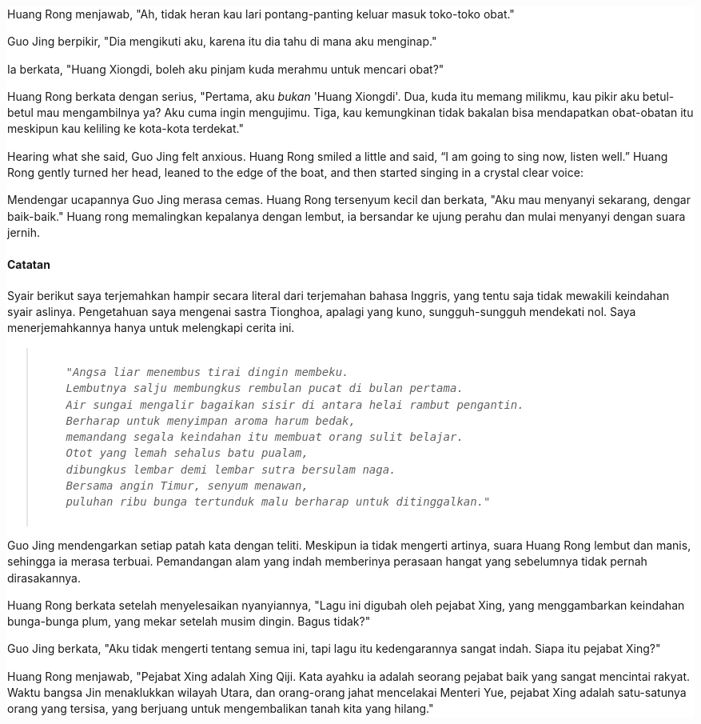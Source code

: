 Huang Rong menjawab, "Ah, tidak heran kau lari pontang-panting keluar masuk toko-toko
obat."

Guo Jing berpikir, "Dia mengikuti aku, karena itu dia tahu di mana aku menginap."

Ia berkata, "Huang Xiongdi, boleh aku pinjam kuda merahmu untuk mencari obat?"

Huang Rong berkata dengan serius, "Pertama, aku _bukan_ 'Huang Xiongdi'. Dua, kuda itu memang
milikmu, kau pikir aku betul-betul mau mengambilnya ya? Aku cuma ingin mengujimu. Tiga, kau
kemungkinan tidak bakalan bisa mendapatkan obat-obatan itu meskipun kau keliling ke
kota-kota terdekat."

Hearing what she said, Guo Jing felt anxious. Huang Rong smiled a little and said, “I am
going to sing now, listen well.” Huang Rong gently turned her head, leaned to the edge
of the boat, and then started singing in a crystal clear voice:

Mendengar ucapannya Guo Jing merasa cemas. Huang Rong tersenyum kecil dan berkata, "Aku
mau menyanyi sekarang, dengar baik-baik." Huang rong memalingkan kepalanya dengan lembut,
ia bersandar ke ujung perahu dan mulai menyanyi dengan suara jernih.

<div class="w3-panel w3-card-4 w3-blue">
    <h4>Catatan</h4>
    <p>
        Syair berikut saya terjemahkan hampir secara literal dari terjemahan bahasa Inggris,
        yang tentu saja tidak mewakili keindahan syair aslinya. Pengetahuan saya mengenai sastra
        Tionghoa, apalagi yang kuno, sungguh-sungguh mendekati nol. Saya menerjemahkannya hanya untuk
        melengkapi cerita ini.
    </p>
    <blockquote><pre><em>
    "Angsa liar menembus tirai dingin membeku.
    Lembutnya salju membungkus rembulan pucat di bulan pertama.
    Air sungai mengalir bagaikan sisir di antara helai rambut pengantin.
    Berharap untuk menyimpan aroma harum bedak,
    memandang segala keindahan itu membuat orang sulit belajar.
    Otot yang lemah sehalus batu pualam,
    dibungkus lembar demi lembar sutra bersulam naga.
    Bersama angin Timur, senyum menawan, 
    puluhan ribu bunga tertunduk malu berharap untuk ditinggalkan."
    </em></pre></blockquote>
</div>

Guo Jing mendengarkan setiap patah kata dengan teliti. Meskipun ia tidak mengerti artinya,
suara Huang Rong lembut dan manis, sehingga ia merasa terbuai. Pemandangan alam yang indah
memberinya perasaan hangat yang sebelumnya tidak pernah dirasakannya.

Huang Rong berkata setelah menyelesaikan nyanyiannya, "Lagu ini digubah oleh pejabat Xing,
yang menggambarkan keindahan bunga-bunga plum, yang mekar setelah musim dingin. Bagus tidak?"

Guo Jing berkata, "Aku tidak mengerti tentang semua ini, tapi lagu itu kedengarannya sangat
indah. Siapa itu pejabat Xing?"

Huang Rong menjawab, "Pejabat Xing adalah Xing Qiji. Kata ayahku ia adalah seorang pejabat
baik yang sangat mencintai rakyat. Waktu bangsa Jin menaklukkan wilayah Utara, dan orang-orang
jahat mencelakai Menteri Yue, pejabat Xing adalah satu-satunya orang yang tersisa, yang berjuang
untuk mengembalikan tanah kita yang hilang."
